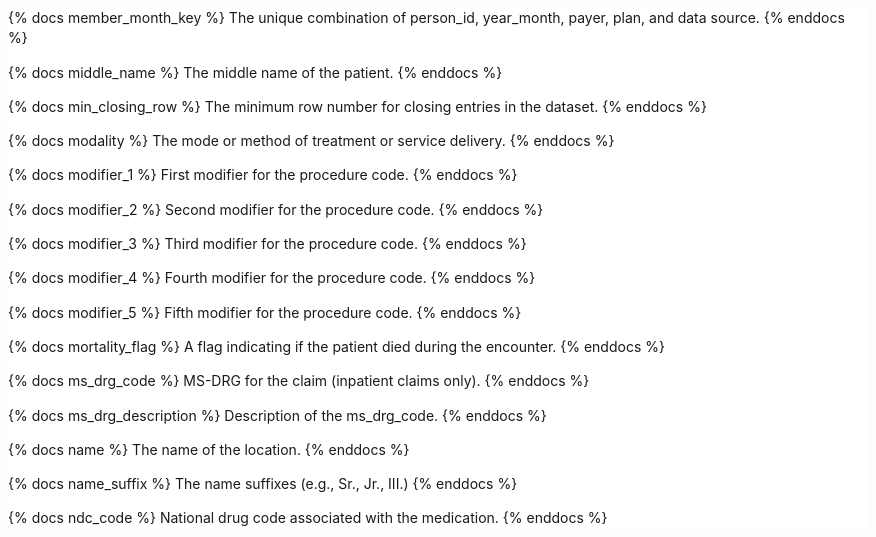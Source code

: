 {% docs member_month_key %}
The unique combination of person_id, year_month, payer, plan, and data source.
{% enddocs %}

{% docs middle_name %}
The middle name of the patient.
{% enddocs %}

{% docs min_closing_row %}
The minimum row number for closing entries in the dataset.
{% enddocs %}

{% docs modality %}
The mode or method of treatment or service delivery.
{% enddocs %}

{% docs modifier_1 %}
First modifier for the procedure code.
{% enddocs %}

{% docs modifier_2 %}
Second modifier for the procedure code.
{% enddocs %}

{% docs modifier_3 %}
Third modifier for the procedure code.
{% enddocs %}

{% docs modifier_4 %}
Fourth modifier for the procedure code.
{% enddocs %}

{% docs modifier_5 %}
Fifth modifier for the procedure code.
{% enddocs %}

{% docs mortality_flag %}
A flag indicating if the patient died during the encounter.
{% enddocs %}

{% docs ms_drg_code %}
MS-DRG for the claim (inpatient claims only).
{% enddocs %}

{% docs ms_drg_description %}
Description of the ms_drg_code.
{% enddocs %}

{% docs name %}
The name of the location.
{% enddocs %}

{% docs name_suffix %}
The name suffixes (e.g., Sr., Jr., III.)
{% enddocs %}

{% docs ndc_code %}
National drug code associated with the medication.
{% enddocs %}
